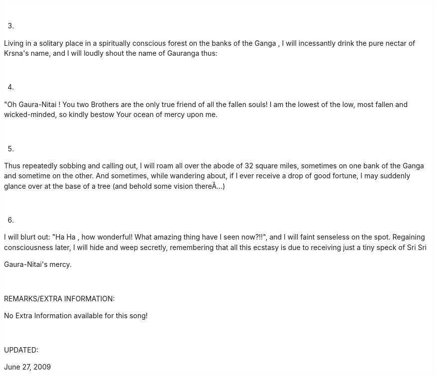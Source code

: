 
 


3)
Living in a solitary place in a spiritually conscious forest on the banks of
the 
Ganga
, I will incessantly drink the pure nectar of 
Krsna's
 name, and I will loudly shout the name of 
Gauranga
 thus:


 


4)
"Oh 
Gaura-Nitai
! You two Brothers are the only
true friend of all the fallen souls! I am the lowest of the low, most fallen
and wicked-minded, so kindly bestow Your 
ocean
 of
mercy upon me.


 


5)
Thus repeatedly sobbing and calling out, I will roam all over the abode of 32
square miles, sometimes on one bank of the 
Ganga
 and sometime on the other. And sometimes, while
wandering about, if I ever receive a drop of good fortune, I may suddenly
glance over at the base of a tree (and behold some vision thereÂ…)


 


6)
I will blurt out: "Ha 
Ha
, how wonderful! What
amazing thing have I seen now?!!", and I will faint senseless on the spot.
Regaining consciousness later, I will hide and weep secretly, remembering that
all this ecstasy is due to receiving just a tiny speck of Sri 
Sri
 
Gaura-Nitai's
 mercy.


 


REMARKS/EXTRA INFORMATION:


No
Extra Information available for this song!


 


UPDATED:

June 27, 2009